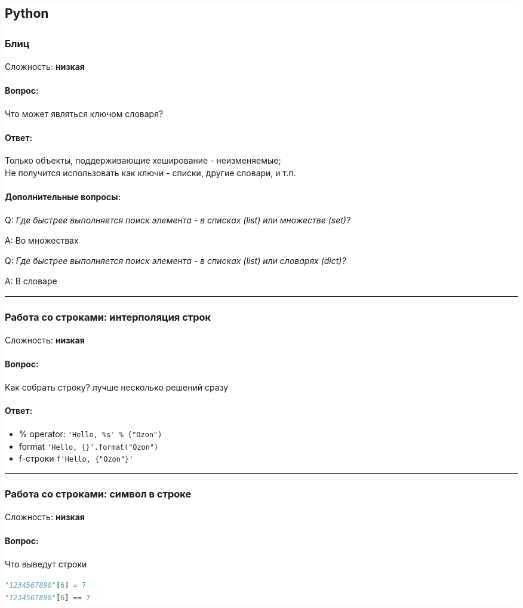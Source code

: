 ## Python 

### Блиц

Сложность: **низкая**



#### Вопрос:

Что может являться ключом словаря?

#### Ответ:

Только объекты, поддерживающие хеширование - неизменяемые;\
Не получится использовать как ключи - списки, другие словари, и т.п.

#### Дополнительные вопросы:

Q: *Где быстрее выполняется поиск элемента - в списках (list) или множестве (set)?*

A: Во множествах

Q: *Где быстрее выполняется поиск элемента - в списках (list) или словарях (dict)?*

A: В словаре

______________________________________________________________________

### Работа со строками: интерполяция строк

Сложность: **низкая**



#### Вопрос:

Как собрать строку? лучше несколько решений сразу

#### Ответ:

- % operator: `'Hello, %s' % ("Ozon")`
- format `'Hello, {}'.format("Ozon")`
- f-строки `f'Hello, {"Ozon"}'`

______________________________________________________________________

### Работа со строками: символ в строке

Сложность: **низкая**



#### Вопрос:

Что выведут строки

```py
"1234567890"[6] = 7
"1234567890"[6] == 7
```
